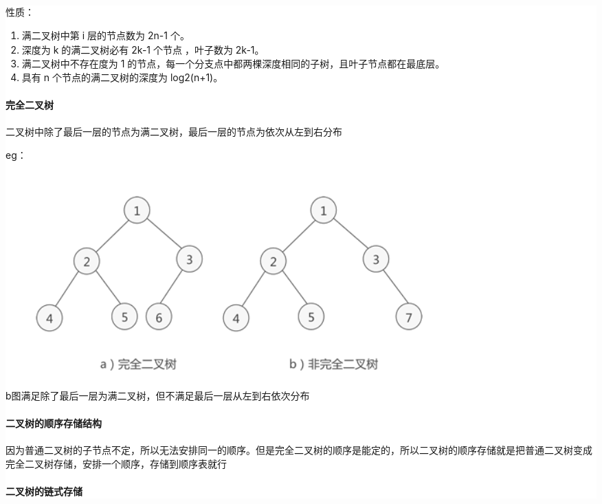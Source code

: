 性质：

1. 满二叉树中第 i 层的节点数为 2n-1 个。
2. 深度为 k 的满二叉树必有 2k-1 个节点 ，叶子数为 2k-1。
3. 满二叉树中不存在度为 1 的节点，每一个分支点中都两棵深度相同的子树，且叶子节点都在最底层。
4. 具有 n 个节点的满二叉树的深度为 log2(n+1)。

#### 完全二叉树

二叉树中除了最后一层的节点为满二叉树，最后一层的节点为依次从左到右分布

eg：

![image-20220208150943502](image-20220208150943502.png)

b图满足除了最后一层为满二叉树，但不满足最后一层从左到右依次分布

#### 二叉树的顺序存储结构

因为普通二叉树的子节点不定，所以无法安排同一的顺序。但是完全二叉树的顺序是能定的，所以二叉树的顺序存储就是把普通二叉树变成完全二叉树存储，安排一个顺序，存储到顺序表就行

#### 二叉树的链式存储
